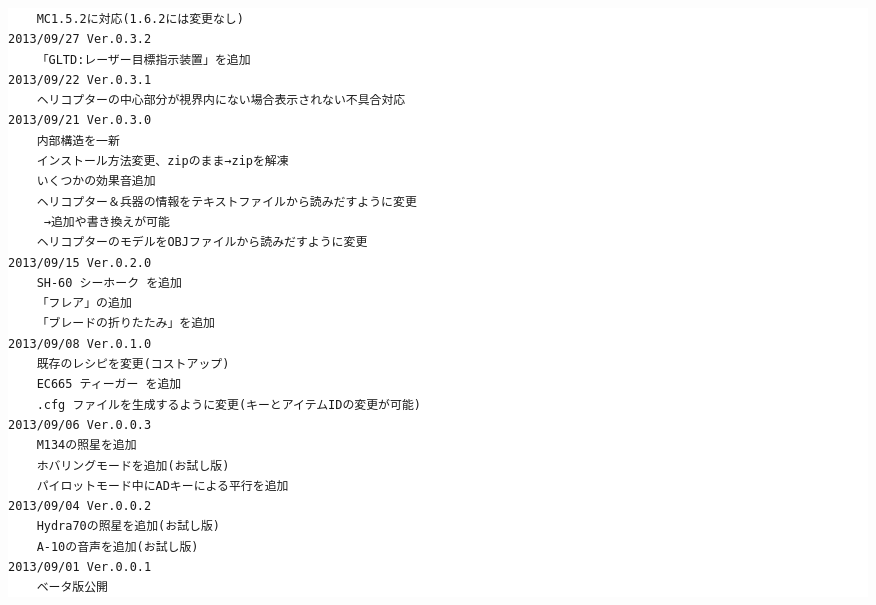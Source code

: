 		MC1.5.2に対応(1.6.2には変更なし)
	2013/09/27 Ver.0.3.2
		「GLTD:レーザー目標指示装置」を追加
	2013/09/22 Ver.0.3.1
		ヘリコプターの中心部分が視界内にない場合表示されない不具合対応
	2013/09/21 Ver.0.3.0
		内部構造を一新
		インストール方法変更、zipのまま→zipを解凍
		いくつかの効果音追加
		ヘリコプター＆兵器の情報をテキストファイルから読みだすように変更
		 →追加や書き換えが可能
		ヘリコプターのモデルをOBJファイルから読みだすように変更
	2013/09/15 Ver.0.2.0
		SH-60 シーホーク を追加
		「フレア」の追加
		「ブレードの折りたたみ」を追加
	2013/09/08 Ver.0.1.0
		既存のレシピを変更(コストアップ)
		EC665 ティーガー を追加
		.cfg ファイルを生成するように変更(キーとアイテムIDの変更が可能)
	2013/09/06 Ver.0.0.3
		M134の照星を追加
		ホバリングモードを追加(お試し版)
		パイロットモード中にADキーによる平行を追加
	2013/09/04 Ver.0.0.2
		Hydra70の照星を追加(お試し版)
		A-10の音声を追加(お試し版)
	2013/09/01 Ver.0.0.1
		ベータ版公開

